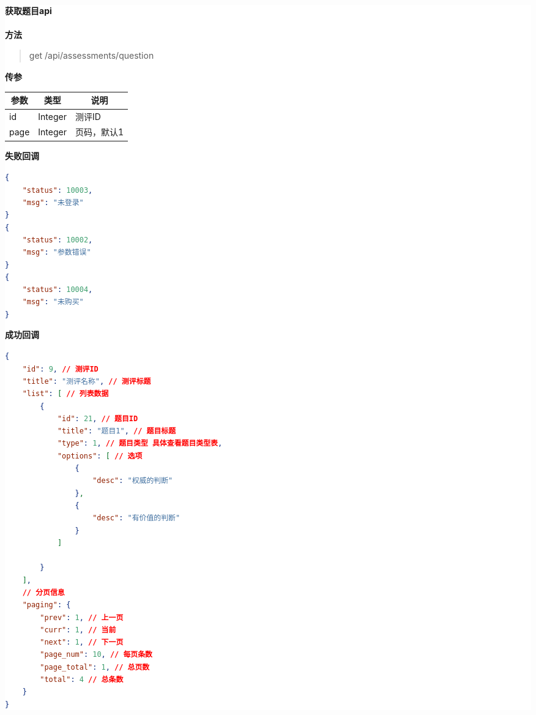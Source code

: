 

#### 获取题目api

**方法**

> get  /api/assessments/question

**传参**

| 参数 | 类型    | 说明        |
| ---- | ------- | ----------- |
| id   | Integer | 测评ID      |
| page | Integer | 页码，默认1 |

**失败回调**

```json
{
    "status": 10003,
    "msg": "未登录"
}
{
    "status": 10002,
    "msg": "参数错误"
}
{
    "status": 10004,
    "msg": "未购买"
}
```

**成功回调**

```json
{
    "id": 9, // 测评ID
    "title": "测评名称", // 测评标题
    "list": [ // 列表数据
        {
            "id": 21, // 题目ID
            "title": "题目1", // 题目标题
            "type": 1, // 题目类型 具体查看题目类型表,
          	"options": [ // 选项
                {
                    "desc": "权威的判断"
                },
                {
                    "desc": "有价值的判断"
                }
            ]
          
        }
    ],
  	// 分页信息
    "paging": {
        "prev": 1, // 上一页
        "curr": 1, // 当前
        "next": 1, // 下一页
        "page_num": 10, // 每页条数
        "page_total": 1, // 总页数
        "total": 4 // 总条数
    }
}
```
